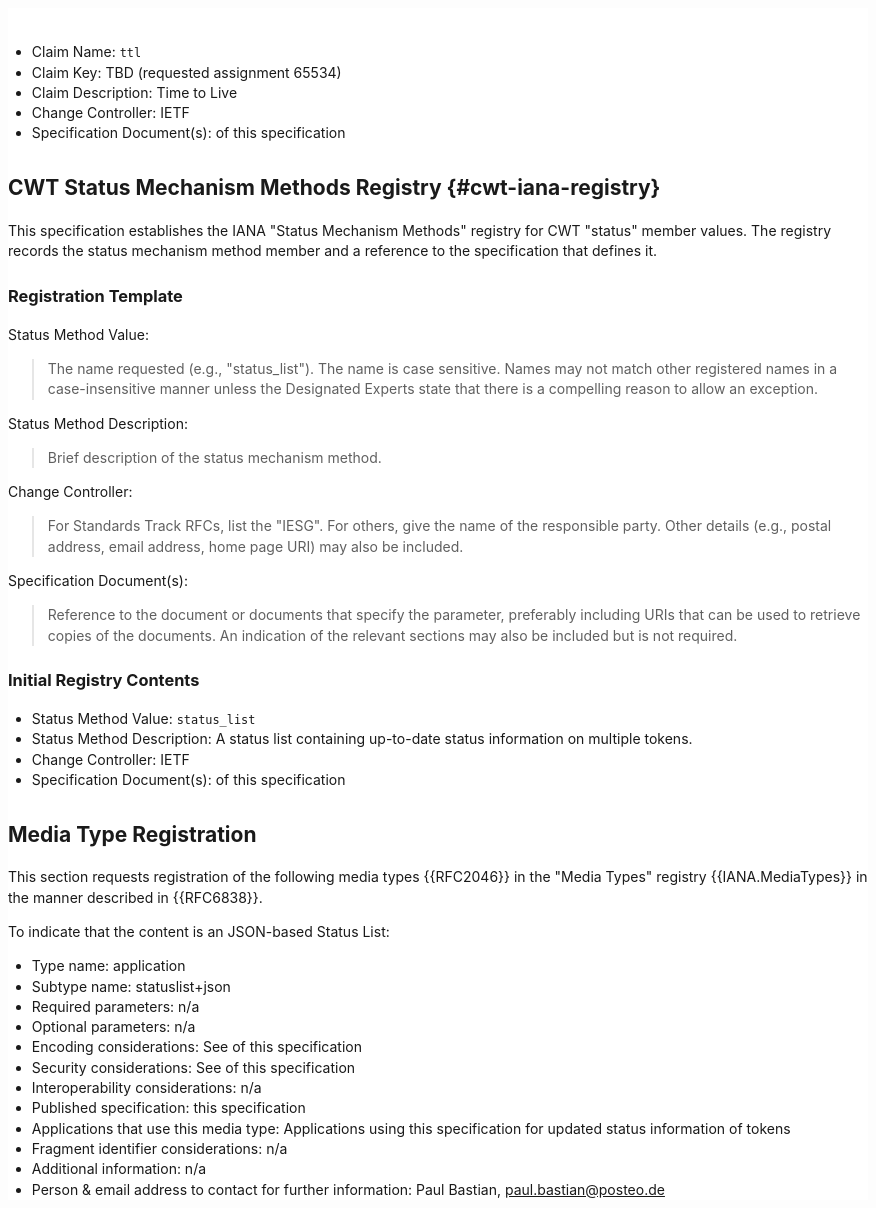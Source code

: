 <br/>

* Claim Name: `ttl`
* Claim Key: TBD (requested assignment 65534)
* Claim Description: Time to Live
* Change Controller: IETF
* Specification Document(s): [](#status-list-token-cwt) of this specification

## CWT Status Mechanism Methods Registry {#cwt-iana-registry}

This specification establishes the IANA "Status Mechanism Methods" registry for CWT "status" member values. The registry records the status mechanism method member and a reference to the specification that defines it.

### Registration Template

Status Method Value:

  > The name requested (e.g., "status_list"). The name is case sensitive. Names may not match other registered names in a case-insensitive manner unless the Designated Experts state that there is a compelling reason to allow an exception.

Status Method Description:

  > Brief description of the status mechanism method.

Change Controller:

  > For Standards Track RFCs, list the "IESG".  For others, give the name of the responsible party.  Other details (e.g., postal address, email address, home page URI) may also be included.

Specification Document(s):

  > Reference to the document or documents that specify the parameter, preferably including URIs that can be used to retrieve copies of the documents.  An indication of the relevant sections may also be included but is not required.

### Initial Registry Contents

* Status Method Value: `status_list`
* Status Method Description: A status list containing up-to-date status information on multiple tokens.
* Change Controller: IETF
* Specification Document(s): [](#referenced-token-cose) of this specification

## Media Type Registration

This section requests registration of the following media types {{RFC2046}} in
the "Media Types" registry {{IANA.MediaTypes}} in the manner described
in {{RFC6838}}.

To indicate that the content is an JSON-based Status List:

  * Type name: application
  * Subtype name: statuslist+json
  * Required parameters: n/a
  * Optional parameters: n/a
  * Encoding considerations: See [](#status-list-json) of this specification
  * Security considerations: See [](#Security) of this specification
  * Interoperability considerations: n/a
  * Published specification: this specification
  * Applications that use this media type: Applications using this specification for updated status information of tokens
  * Fragment identifier considerations: n/a
  * Additional information: n/a
  * Person &amp; email address to contact for further information: Paul Bastian, paul.bastian@posteo.de